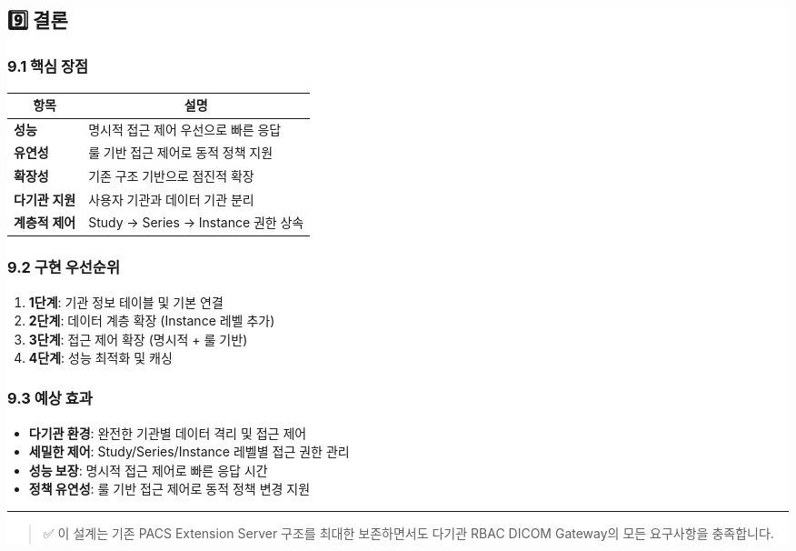 ## 9️⃣ 결론

### 9.1 핵심 장점

| 항목 | 설명 |
|------|------|
| **성능** | 명시적 접근 제어 우선으로 빠른 응답 |
| **유연성** | 룰 기반 접근 제어로 동적 정책 지원 |
| **확장성** | 기존 구조 기반으로 점진적 확장 |
| **다기관 지원** | 사용자 기관과 데이터 기관 분리 |
| **계층적 제어** | Study → Series → Instance 권한 상속 |

### 9.2 구현 우선순위

1. **1단계**: 기관 정보 테이블 및 기본 연결
2. **2단계**: 데이터 계층 확장 (Instance 레벨 추가)
3. **3단계**: 접근 제어 확장 (명시적 + 룰 기반)
4. **4단계**: 성능 최적화 및 캐싱

### 9.3 예상 효과

- **다기관 환경**: 완전한 기관별 데이터 격리 및 접근 제어
- **세밀한 제어**: Study/Series/Instance 레벨별 접근 권한 관리
- **성능 보장**: 명시적 접근 제어로 빠른 응답 시간
- **정책 유연성**: 룰 기반 접근 제어로 동적 정책 변경 지원

---

> ✅ 이 설계는 기존 PACS Extension Server 구조를 최대한 보존하면서도 다기관 RBAC DICOM Gateway의 모든 요구사항을 충족합니다.

